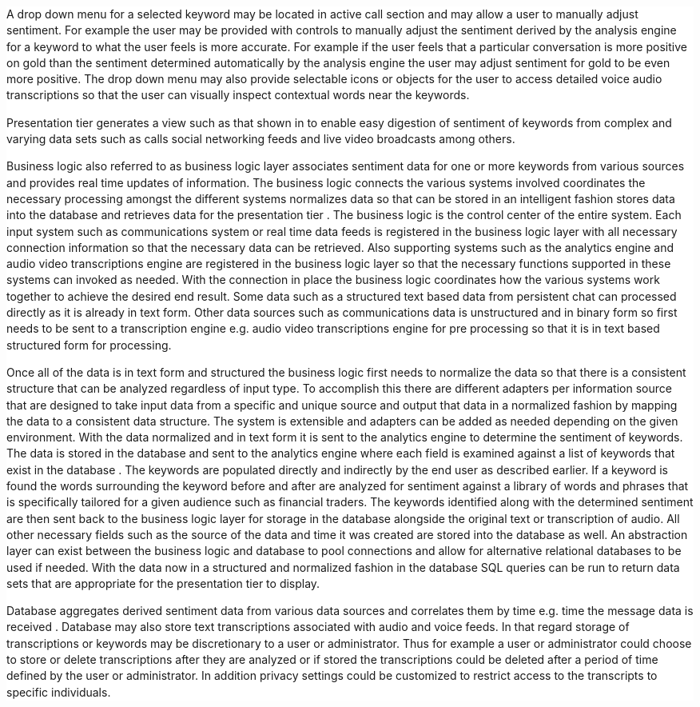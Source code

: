 A drop down menu for a selected keyword may be located in active call section and may allow a user to manually adjust sentiment. For example the user may be provided with controls to manually adjust the sentiment derived by the analysis engine for a keyword to what the user feels is more accurate. For example if the user feels that a particular conversation is more positive on gold than the sentiment determined automatically by the analysis engine the user may adjust sentiment for gold to be even more positive. The drop down menu may also provide selectable icons or objects for the user to access detailed voice audio transcriptions so that the user can visually inspect contextual words near the keywords.

Presentation tier generates a view such as that shown in to enable easy digestion of sentiment of keywords from complex and varying data sets such as calls social networking feeds and live video broadcasts among others.

Business logic also referred to as business logic layer associates sentiment data for one or more keywords from various sources and provides real time updates of information. The business logic connects the various systems involved coordinates the necessary processing amongst the different systems normalizes data so that can be stored in an intelligent fashion stores data into the database and retrieves data for the presentation tier . The business logic is the control center of the entire system. Each input system such as communications system or real time data feeds is registered in the business logic layer with all necessary connection information so that the necessary data can be retrieved. Also supporting systems such as the analytics engine and audio video transcriptions engine are registered in the business logic layer so that the necessary functions supported in these systems can invoked as needed. With the connection in place the business logic coordinates how the various systems work together to achieve the desired end result. Some data such as a structured text based data from persistent chat can processed directly as it is already in text form. Other data sources such as communications data is unstructured and in binary form so first needs to be sent to a transcription engine e.g. audio video transcriptions engine for pre processing so that it is in text based structured form for processing.

Once all of the data is in text form and structured the business logic first needs to normalize the data so that there is a consistent structure that can be analyzed regardless of input type. To accomplish this there are different adapters per information source that are designed to take input data from a specific and unique source and output that data in a normalized fashion by mapping the data to a consistent data structure. The system is extensible and adapters can be added as needed depending on the given environment. With the data normalized and in text form it is sent to the analytics engine to determine the sentiment of keywords. The data is stored in the database and sent to the analytics engine where each field is examined against a list of keywords that exist in the database . The keywords are populated directly and indirectly by the end user as described earlier. If a keyword is found the words surrounding the keyword before and after are analyzed for sentiment against a library of words and phrases that is specifically tailored for a given audience such as financial traders. The keywords identified along with the determined sentiment are then sent back to the business logic layer for storage in the database alongside the original text or transcription of audio. All other necessary fields such as the source of the data and time it was created are stored into the database as well. An abstraction layer can exist between the business logic and database to pool connections and allow for alternative relational databases to be used if needed. With the data now in a structured and normalized fashion in the database SQL queries can be run to return data sets that are appropriate for the presentation tier to display.

Database aggregates derived sentiment data from various data sources and correlates them by time e.g. time the message data is received . Database may also store text transcriptions associated with audio and voice feeds. In that regard storage of transcriptions or keywords may be discretionary to a user or administrator. Thus for example a user or administrator could choose to store or delete transcriptions after they are analyzed or if stored the transcriptions could be deleted after a period of time defined by the user or administrator. In addition privacy settings could be customized to restrict access to the transcripts to specific individuals.
